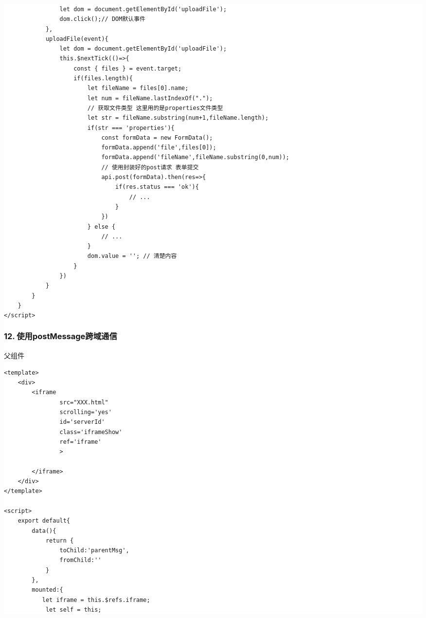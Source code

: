 ```vue
                let dom = document.getElementById('uploadFile');
                dom.click();// DOM默认事件
            },
            uploadFile(event){
                let dom = document.getElementById('uploadFile');
                this.$nextTick(()=>{
                    const { files } = event.target;
                    if(files.length){
                        let fileName = files[0].name;
                        let num = fileName.lastIndexOf(".");
                        // 获取文件类型 这里用的是properties文件类型
                        let str = fileName.substring(num+1,fileName.length);
                        if(str === 'properties'){
                            const formData = new FormData();
                            formData.append('file',files[0]);
                            formData.append('fileName',fileName.substring(0,num));
                            // 使用封装好的post请求 表单提交
                            api.post(formData).then(res=>{
                                if(res.status === 'ok'){
                                    // ...
                                }
                            })
                        } else {
                            // ...
                        }
                        dom.value = ''; // 清楚内容
                    }
                })
            }
        }
    }
</script>
```

### 12. 使用postMessage跨域通信

父组件

```vue
<template>
	<div>
        <iframe
                src="XXX.html"
                scrolling='yes'
                id='serverId'
                class='iframeShow'
                ref='iframe'
                >
            
    	</iframe>
    </div>
</template>

<script>
    export default{
        data(){
            return {
                toChild:'parentMsg',
                fromChild:''
            }  
        },
        mounted:{
           let iframe = this.$refs.iframe;
            let self = this;
```